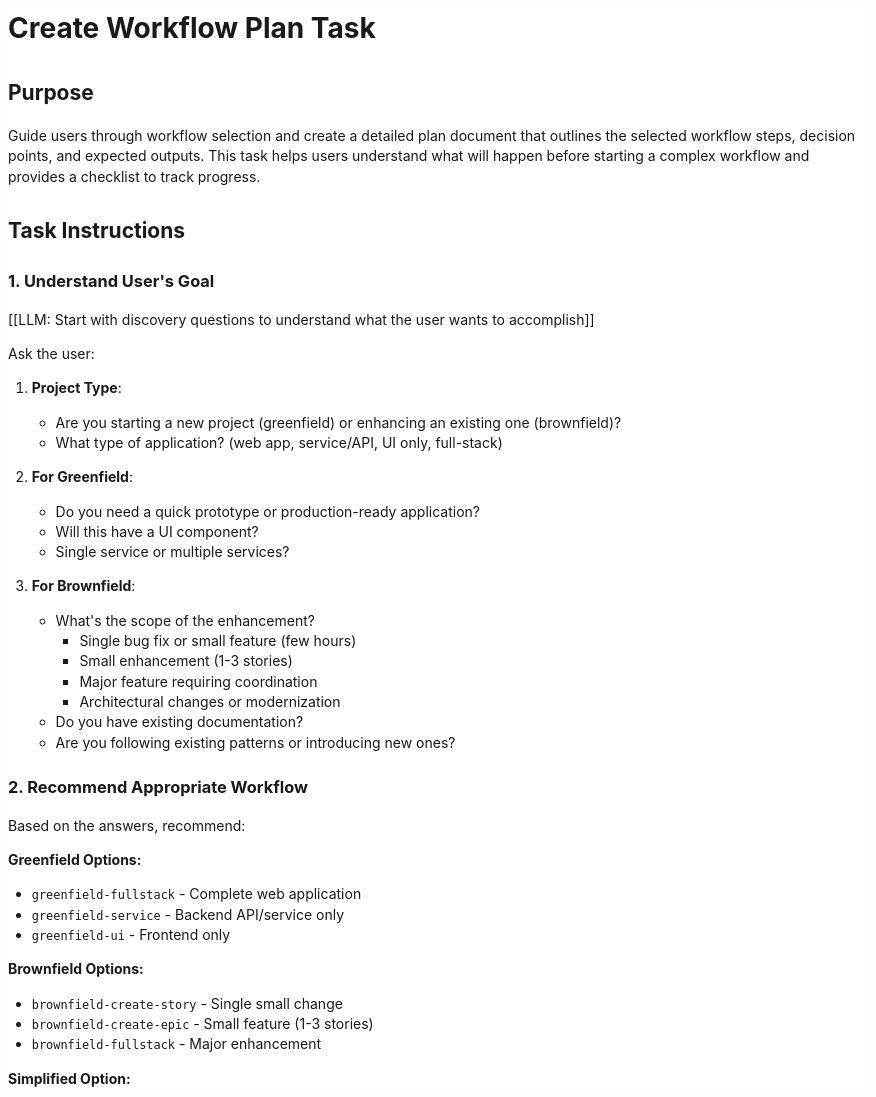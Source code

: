 # Create Workflow Plan Task

## Purpose

Guide users through workflow selection and create a detailed plan document that outlines the selected workflow steps, decision points, and expected outputs. This task helps users understand what will happen before starting a complex workflow and provides a checklist to track progress.

## Task Instructions

### 1. Understand User's Goal

[[LLM: Start with discovery questions to understand what the user wants to accomplish]]

Ask the user:

1. **Project Type**:

   - Are you starting a new project (greenfield) or enhancing an existing one (brownfield)?
   - What type of application? (web app, service/API, UI only, full-stack)

2. **For Greenfield**:

   - Do you need a quick prototype or production-ready application?
   - Will this have a UI component?
   - Single service or multiple services?

3. **For Brownfield**:
   - What's the scope of the enhancement?
     - Single bug fix or small feature (few hours)
     - Small enhancement (1-3 stories)
     - Major feature requiring coordination
     - Architectural changes or modernization
   - Do you have existing documentation?
   - Are you following existing patterns or introducing new ones?

### 2. Recommend Appropriate Workflow

Based on the answers, recommend:

**Greenfield Options:**

- `greenfield-fullstack` - Complete web application
- `greenfield-service` - Backend API/service only
- `greenfield-ui` - Frontend only

**Brownfield Options:**

- `brownfield-create-story` - Single small change
- `brownfield-create-epic` - Small feature (1-3 stories)
- `brownfield-fullstack` - Major enhancement

**Simplified Option:**
